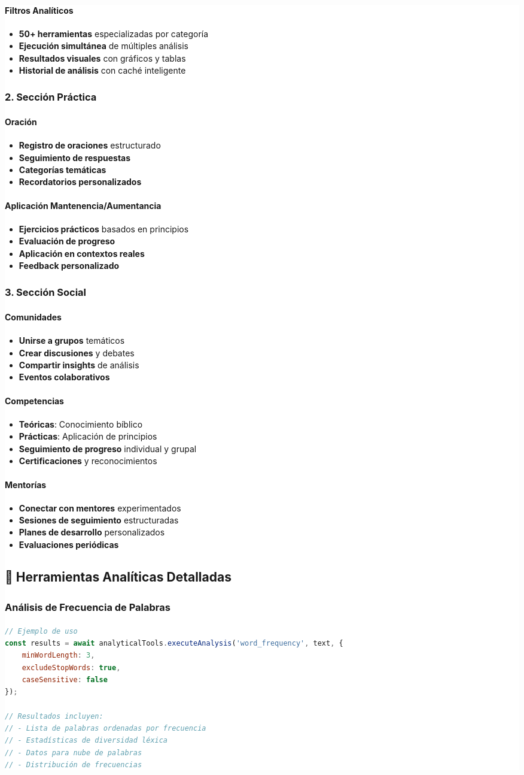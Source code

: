 #### Filtros Analíticos
- **50+ herramientas** especializadas por categoría
- **Ejecución simultánea** de múltiples análisis
- **Resultados visuales** con gráficos y tablas
- **Historial de análisis** con caché inteligente

### 2. Sección Práctica

#### Oración
- **Registro de oraciones** estructurado
- **Seguimiento de respuestas** 
- **Categorías temáticas** 
- **Recordatorios personalizados**

#### Aplicación Mantenencia/Aumentancia
- **Ejercicios prácticos** basados en principios
- **Evaluación de progreso**
- **Aplicación en contextos reales**
- **Feedback personalizado**

### 3. Sección Social

#### Comunidades
- **Unirse a grupos** temáticos
- **Crear discusiones** y debates
- **Compartir insights** de análisis
- **Eventos colaborativos**

#### Competencias
- **Teóricas**: Conocimiento bíblico
- **Prácticas**: Aplicación de principios
- **Seguimiento de progreso** individual y grupal
- **Certificaciones** y reconocimientos

#### Mentorías
- **Conectar con mentores** experimentados
- **Sesiones de seguimiento** estructuradas
- **Planes de desarrollo** personalizados
- **Evaluaciones periódicas**

## 🔬 Herramientas Analíticas Detalladas

### Análisis de Frecuencia de Palabras
```javascript
// Ejemplo de uso
const results = await analyticalTools.executeAnalysis('word_frequency', text, {
    minWordLength: 3,
    excludeStopWords: true,
    caseSensitive: false
});

// Resultados incluyen:
// - Lista de palabras ordenadas por frecuencia
// - Estadísticas de diversidad léxica
// - Datos para nube de palabras
// - Distribución de frecuencias
```
